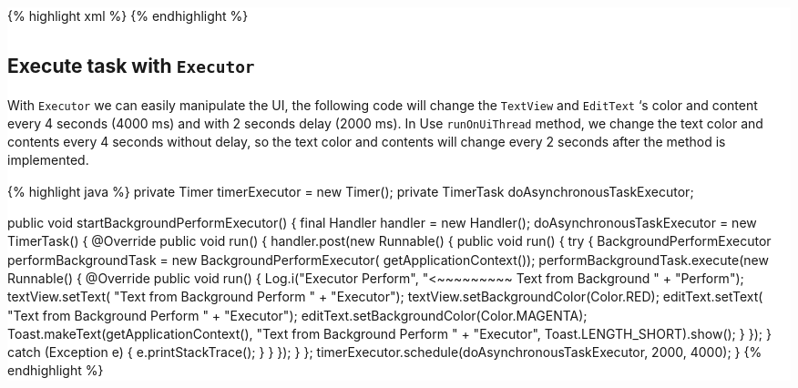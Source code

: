 {% highlight xml %}
<uses-permission android:name="android.permission.ACCESS_NETWORK_STATE"/>
{% endhighlight %}

## Execute task with `Executor`
With `Executor` we can easily manipulate the UI, the following code will change the `TextView` and `EditText` ‘s color and content every 4 seconds (4000 ms) and with 2 seconds delay (2000 ms). In Use `runOnUiThread` method, we change the text color and contents every 4 seconds without delay, so the text color and contents will change every 2 seconds after the method is implemented. 

{% highlight java %}
private Timer timerExecutor = new Timer();
private TimerTask doAsynchronousTaskExecutor;

public void startBackgroundPerformExecutor() {
    final Handler handler = new Handler();
    doAsynchronousTaskExecutor = new TimerTask() {
        @Override
        public void run() {
            handler.post(new Runnable() {
                public void run() {
                    try {
                        BackgroundPerformExecutor performBackgroundTask =
                                new BackgroundPerformExecutor(
                                        getApplicationContext());
                        performBackgroundTask.execute(new Runnable() {
                            @Override public void run() {
                                Log.i("Executor Perform",
                                        "<~~~~~~~~~ Text from Background " +
                                                "Perform");
                                textView.setText(
                                        "Text from Background Perform " +
                                                "Executor");
                                textView.setBackgroundColor(Color.RED);
                                editText.setText(
                                        "Text from Background Perform " +
                                                "Executor");
                                editText.setBackgroundColor(Color.MAGENTA);
                                Toast.makeText(getApplicationContext(),
                                        "Text from Background Perform " +
                                                "Executor",
                                        Toast.LENGTH_SHORT).show();
                            }
                        });
                    } catch (Exception e) {
                        e.printStackTrace();
                    }
                }
            });
        }
    };
    timerExecutor.schedule(doAsynchronousTaskExecutor, 2000, 4000);
}
{% endhighlight %}

